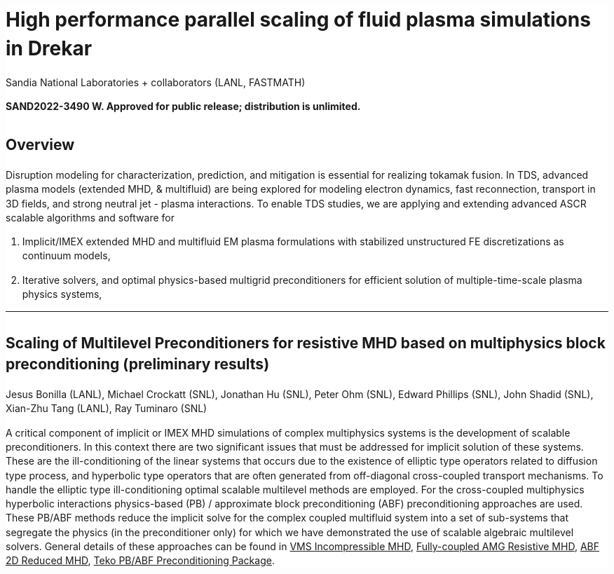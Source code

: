 # High performance parallel scaling of fluid plasma simulations in Drekar

Sandia National Laboratories + collaborators (LANL, FASTMATH)

**SAND2022-3490 W. Approved for public release; distribution is unlimited.** 

## Overview

Disruption modeling for characterization, prediction, and mitigation is essential for realizing tokamak
fusion. In TDS, advanced plasma models (extended MHD, & multifluid) are being explored for modeling
electron dynamics, fast reconnection, transport in 3D fields, and strong neutral jet - plasma interactions.
To enable TDS studies, we are applying and extending advanced ASCR scalable algorithms and software
for 

1. Implicit/IMEX extended MHD and multifluid EM plasma formulations with stabilized unstructured FE discretizations as continuum models,

1. Iterative solvers, and optimal physics-based multigrid preconditioners for efficient solution of multiple-time-scale plasma physics systems,


----

## Scaling of Multilevel Preconditioners for resistive MHD based on multiphysics block preconditioning (preliminary results)

Jesus Bonilla (LANL), Michael Crockatt (SNL), Jonathan Hu (SNL), Peter Ohm (SNL), Edward Phillips (SNL), John Shadid (SNL), Xian-Zhu Tang (LANL), Ray Tuminaro (SNL)

A critical component of implicit or IMEX MHD simulations of complex multiphysics systems is the development of scalable preconditioners.
In this context there are two significant issues that must be addressed for implicit solution of these systems.
These are the ill-conditioning of the linear systems that occurs due to the existence of elliptic type operators related to
diffusion type process, and hyperbolic type operators that are often generated from off-diagonal cross-coupled transport mechanisms.
To handle the elliptic type ill-conditioning optimal scalable multilevel methods are employed. For the
cross-coupled multiphysics hyperbolic interactions physics-based (PB) / approximate block preconditioning (ABF) preconditioning approaches
are used. These PB/ABF methods reduce the implicit solve for the complex coupled multifluid system into
a set of sub-systems that segregate the physics (in the preconditioner only) for which we have demonstrated
the use of scalable algebraic multilevel solvers. General details of these approaches can be found in [VMS Incompressible MHD](https://doi.org/10.1016/j.cma.2016.01.019), [Fully-coupled AMG Resistive MHD](https://doi.org/10.1016/j.cam.2017.09.028), [ABF 2D Reduced MHD](https://doi.org/10.1137/12088879X), [Teko PB/ABF Preconditioning Package](https://doi.org/10.1137/15M1017946).
